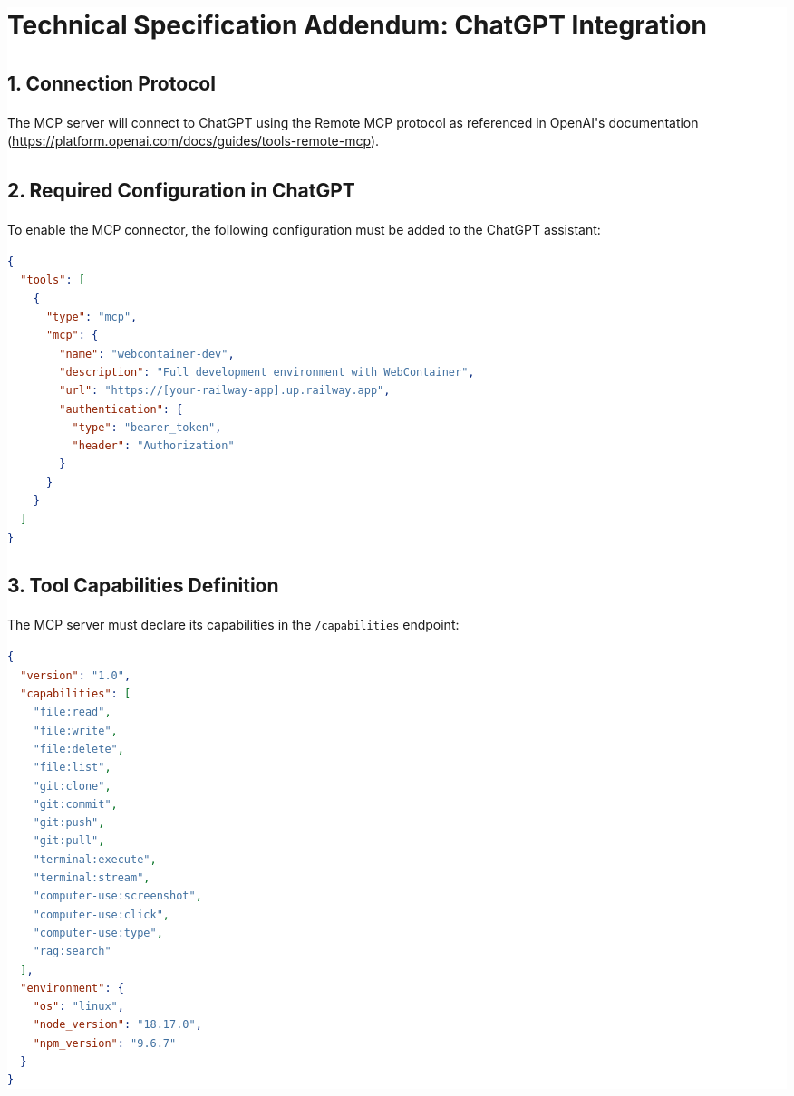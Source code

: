 # Technical Specification Addendum: ChatGPT Integration

## 1. Connection Protocol

The MCP server will connect to ChatGPT using the Remote MCP protocol as referenced in OpenAI's documentation (https://platform.openai.com/docs/guides/tools-remote-mcp).

## 2. Required Configuration in ChatGPT

To enable the MCP connector, the following configuration must be added to the ChatGPT assistant:

```json
{
  "tools": [
    {
      "type": "mcp",
      "mcp": {
        "name": "webcontainer-dev",
        "description": "Full development environment with WebContainer",
        "url": "https://[your-railway-app].up.railway.app",
        "authentication": {
          "type": "bearer_token",
          "header": "Authorization"
        }
      }
    }
  ]
}
```

## 3. Tool Capabilities Definition

The MCP server must declare its capabilities in the `/capabilities` endpoint:

```json
{
  "version": "1.0",
  "capabilities": [
    "file:read",
    "file:write",
    "file:delete",
    "file:list",
    "git:clone",
    "git:commit",
    "git:push",
    "git:pull",
    "terminal:execute",
    "terminal:stream",
    "computer-use:screenshot",
    "computer-use:click",
    "computer-use:type",
    "rag:search"
  ],
  "environment": {
    "os": "linux",
    "node_version": "18.17.0",
    "npm_version": "9.6.7"
  }
}
```
